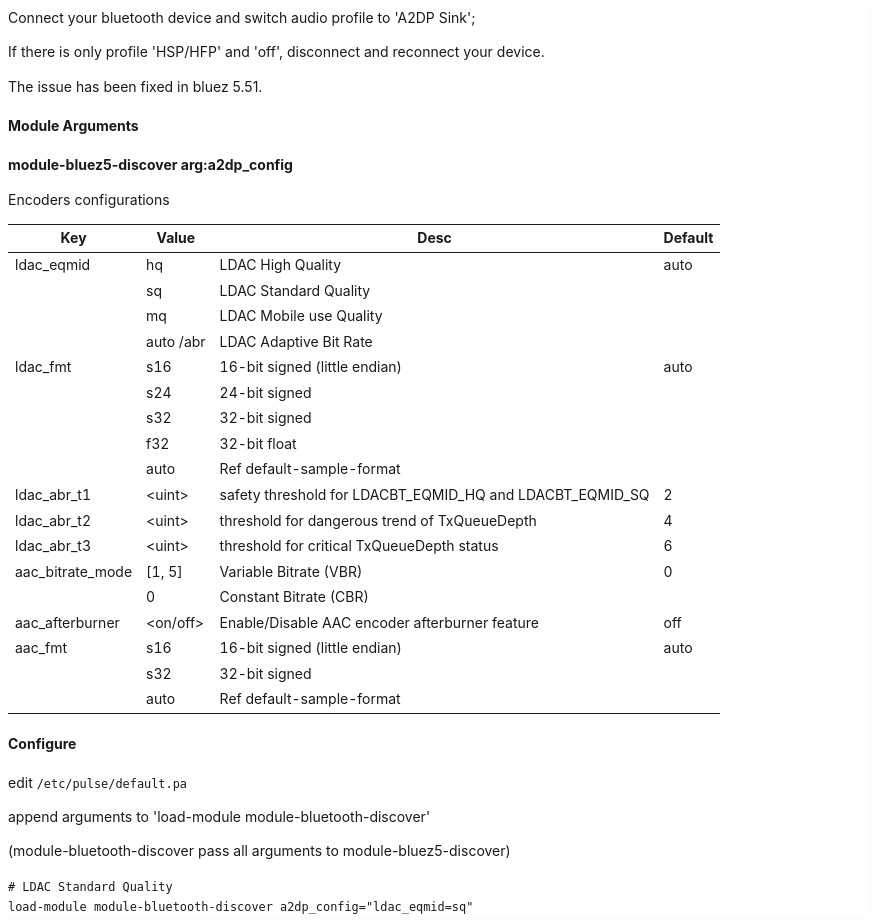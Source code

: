 Connect your bluetooth device and switch audio profile to 'A2DP Sink';

If there is only profile 'HSP/HFP' and 'off', disconnect and reconnect your device.

The issue has been fixed in bluez 5.51.

#### Module Arguments

**module-bluez5-discover arg:a2dp_config**

Encoders configurations

|Key| Value|Desc |Default|
|---|---|---|---|
|ldac_eqmid|hq|LDAC High Quality|auto|
||sq|LDAC Standard Quality|
||mq|LDAC Mobile use Quality|
||auto /abr|LDAC Adaptive Bit Rate|
|ldac_fmt|s16|16-bit signed (little endian)|auto|
||s24|24-bit signed|
||s32|32-bit signed|
||f32|32-bit float|
||auto|Ref default-sample-format|
|ldac_abr_t1|\<uint>|safety threshold for LDACBT_EQMID_HQ and LDACBT_EQMID_SQ|2|
|ldac_abr_t2|\<uint>|threshold for dangerous trend of TxQueueDepth|4|
|ldac_abr_t3|\<uint>|threshold for critical TxQueueDepth status|6|
|aac_bitrate_mode|\[1, 5\]|Variable Bitrate (VBR)|0|
||0|Constant Bitrate (CBR)|
|aac_afterburner|<on/off>|Enable/Disable AAC encoder afterburner feature|off|
|aac_fmt|s16|16-bit signed (little endian)|auto|
||s32|32-bit signed|
||auto|Ref default-sample-format|

#### Configure

edit `/etc/pulse/default.pa`

append arguments to 'load-module module-bluetooth-discover'

(module-bluetooth-discover pass all arguments to module-bluez5-discover)

    # LDAC Standard Quality
    load-module module-bluetooth-discover a2dp_config="ldac_eqmid=sq"
